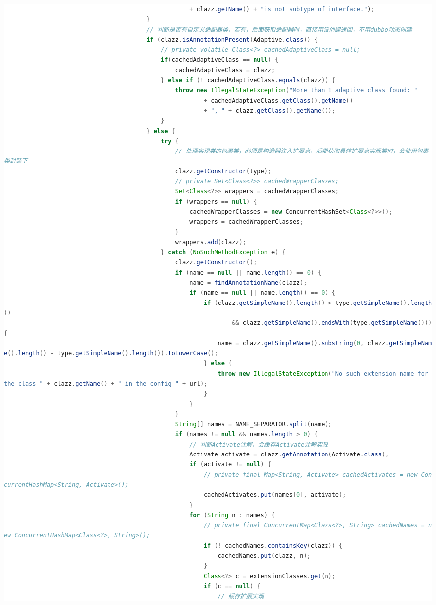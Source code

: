 ```java 
													+ clazz.getName() + "is not subtype of interface.");
										}
										// 判断是否有自定义适配器类，若有，后面获取适配器时，直接用该创建返回，不用dubbo动态创建
										if (clazz.isAnnotationPresent(Adaptive.class)) {
											// private volatile Class<?> cachedAdaptiveClass = null;
											if(cachedAdaptiveClass == null) {
												cachedAdaptiveClass = clazz;
											} else if (! cachedAdaptiveClass.equals(clazz)) {
												throw new IllegalStateException("More than 1 adaptive class found: "
														+ cachedAdaptiveClass.getClass().getName()
														+ ", " + clazz.getClass().getName());
											}
										} else {
											try {
												// 处理实现类的包裹类，必须是构造器注入扩展点，后期获取具体扩展点实现类时，会使用包裹类封装下
												clazz.getConstructor(type);
												// private Set<Class<?>> cachedWrapperClasses;
												Set<Class<?>> wrappers = cachedWrapperClasses;
												if (wrappers == null) {
													cachedWrapperClasses = new ConcurrentHashSet<Class<?>>();
													wrappers = cachedWrapperClasses;
												}
												wrappers.add(clazz);
											} catch (NoSuchMethodException e) {
												clazz.getConstructor();
												if (name == null || name.length() == 0) {
													name = findAnnotationName(clazz);
													if (name == null || name.length() == 0) {
														if (clazz.getSimpleName().length() > type.getSimpleName().length()
																&& clazz.getSimpleName().endsWith(type.getSimpleName())) {
															name = clazz.getSimpleName().substring(0, clazz.getSimpleName().length() - type.getSimpleName().length()).toLowerCase();
														} else {
															throw new IllegalStateException("No such extension name for the class " + clazz.getName() + " in the config " + url);
														}
													}
												}
												String[] names = NAME_SEPARATOR.split(name);
												if (names != null && names.length > 0) {
													// 判断Activate注解，会缓存Activate注解实现
													Activate activate = clazz.getAnnotation(Activate.class);
													if (activate != null) {
														// private final Map<String, Activate> cachedActivates = new ConcurrentHashMap<String, Activate>();
														cachedActivates.put(names[0], activate);
													}
													for (String n : names) {
														// private final ConcurrentMap<Class<?>, String> cachedNames = new ConcurrentHashMap<Class<?>, String>();
														if (! cachedNames.containsKey(clazz)) {
															cachedNames.put(clazz, n);
														}
														Class<?> c = extensionClasses.get(n);
														if (c == null) {
															// 缓存扩展实现
```